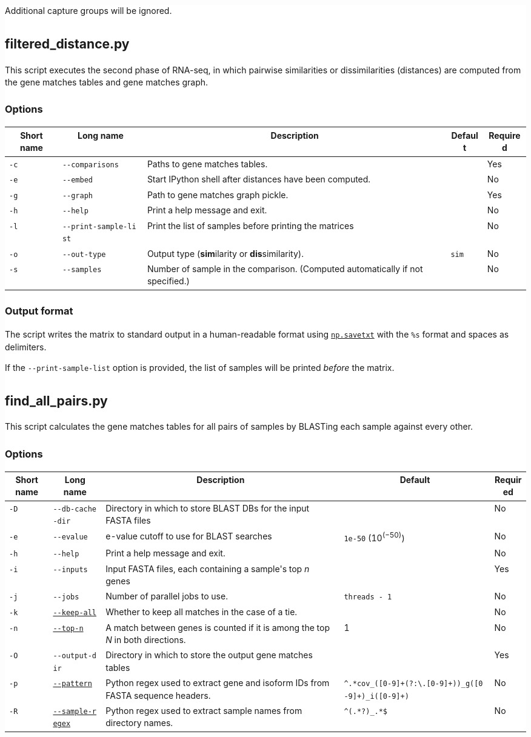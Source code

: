 
Additional capture groups will be ignored.

## filtered_distance.py

This script executes the second phase of RNA-seq, in which pairwise similarities
or dissimilarities (distances) are computed from the gene matches tables and
gene matches graph.

### Options


| Short name | Long name             | Description                                                                    | Default | Required |
|------------|-----------------------|--------------------------------------------------------------------------------|---------|----------|
| `-c`       | `--comparisons`       | Paths to gene matches tables.                                                  |         | Yes      |
| `-e`       | `--embed`             | Start IPython shell after distances have been computed.                        |         | No       |
| `-g`       | `--graph`             | Path to gene matches graph pickle.                                             |         | Yes      |
| `-h`       | `--help`              | Print a help message and exit.                                                 |         | No       |
| `-l`       | `--print-sample-list` | Print the list of samples before printing the matrices                         |         | No       |
| `-o`       | `--out-type`          | Output type (**sim**ilarity or **dis**similarity).                             | `sim`   | No       |
| `-s`       | `--samples`           | Number of sample in the comparison. (Computed automatically if not specified.) |         | No       |

### Output format

The script writes the matrix to standard output in a human-readable format using
[`np.savetxt`](https://numpy.org/doc/stable/reference/generated/numpy.savetxt.html)
with the `%s` format and spaces as delimiters.

If the `--print-sample-list` option is provided, the list of samples will be
printed *before* the matrix.

## find\_all\_pairs.py

This script calculates the gene matches tables for all pairs of samples by
BLASTing each sample against every other.

### Options

| Short name | Long name                         | Description                                                                     | Default                                           | Required |
|------------|-----------------------------------|---------------------------------------------------------------------------------|---------------------------------------------------|----------|
| `-D`       | `--db-cache-dir`                  | Directory in which to store BLAST DBs for the input FASTA files                 |                                                   | No       |
| `-e`       | `--evalue`                        | e-value cutoff to use for BLAST searches                                        | `1e-50` ($10^(-50)$)                              | No       |
| `-h`       | `--help`                          | Print a help message and exit.                                                  |                                                   | No       |
| `-i`       | `--inputs`                        | Input FASTA files, each containing a sample's top $n$ genes                     |                                                   | Yes      |
| `-j`       | `--jobs`                          | Number of parallel jobs to use.                                                 | `threads - 1`                                     | No       |
| `-k`       | [`--keep-all`](#keep-all)         | Whether to keep all matches in the case of a tie.                               |                                                   | No       |
| `-n`       | [`--top-n`](#n-big-n)             | A match between genes is counted if it is among the top $N$ in both directions. | 1                                                 | No       |
| `-O`       | `--output-dir`                    | Directory in which to store the output gene matches tables                      |                                                   | Yes      |
| `-p`       | [`--pattern`](#pattern)           | Python regex used to extract gene and isoform IDs from FASTA sequence headers.  | `^.*cov_([0-9]+(?:\.[0-9]+))_g([0-9]+)_i([0-9]+)` | No       |
| `-R`       | [`--sample-regex`](#sample-regex) | Python regex used to extract sample names from directory names.                 | `^(.*?)_.*$`                                      | No       |
